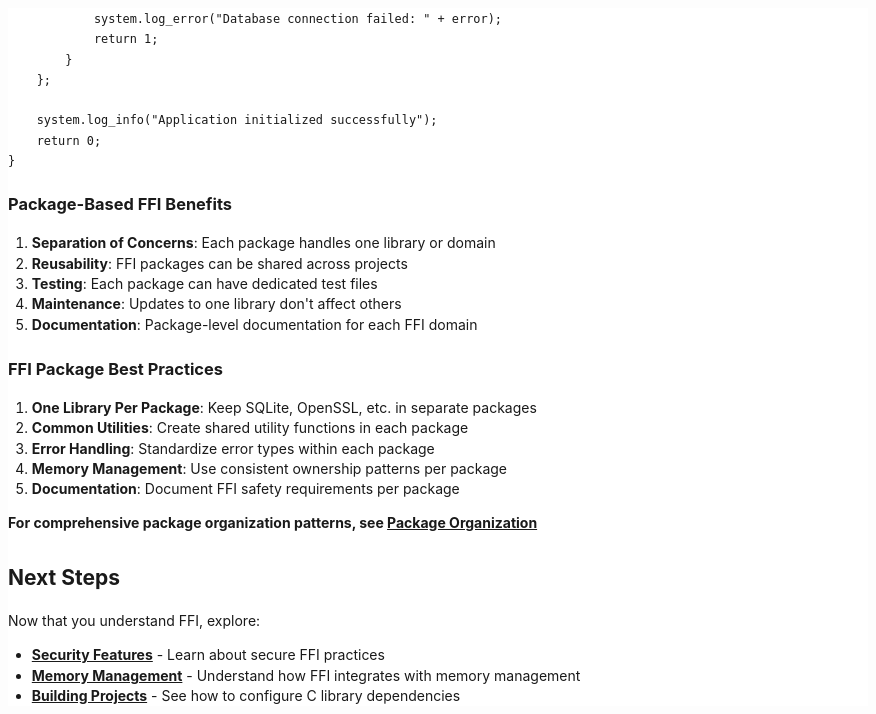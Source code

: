```asthra
            system.log_error("Database connection failed: " + error);
            return 1;
        }
    };
    
    system.log_info("Application initialized successfully");
    return 0;
}
```

### Package-Based FFI Benefits

1. **Separation of Concerns**: Each package handles one library or domain
2. **Reusability**: FFI packages can be shared across projects
3. **Testing**: Each package can have dedicated test files
4. **Maintenance**: Updates to one library don't affect others
5. **Documentation**: Package-level documentation for each FFI domain

### FFI Package Best Practices

1. **One Library Per Package**: Keep SQLite, OpenSSL, etc. in separate packages
2. **Common Utilities**: Create shared utility functions in each package
3. **Error Handling**: Standardize error types within each package
4. **Memory Management**: Use consistent ownership patterns per package
5. **Documentation**: Document FFI safety requirements per package

**For comprehensive package organization patterns, see [Package Organization](package-organization.md)**

## Next Steps

Now that you understand FFI, explore:

- **[Security Features](security.md)** - Learn about secure FFI practices
- **[Memory Management](memory-management.md)** - Understand how FFI integrates with memory management
- **[Building Projects](building-projects.md)** - See how to configure C library dependencies 
